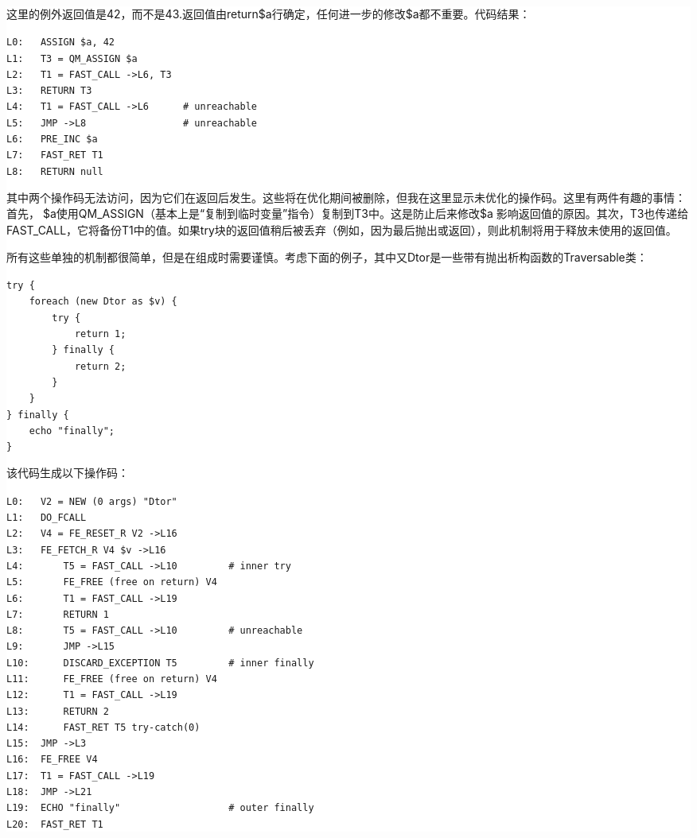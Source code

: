 这里的例外返回值是42，而不是43.返回值由return\$a行确定，任何进一步的修改$a都不重要。代码结果：
```
L0:   ASSIGN $a, 42
L1:   T3 = QM_ASSIGN $a
L2:   T1 = FAST_CALL ->L6, T3
L3:   RETURN T3
L4:   T1 = FAST_CALL ->L6      # unreachable
L5:   JMP ->L8                 # unreachable
L6:   PRE_INC $a
L7:   FAST_RET T1
L8:   RETURN null
```

其中两个操作码无法访问，因为它们在返回后发生。这些将在优化期间被删除，但我在这里显示未优化的操作码。这里有两件有趣的事情：首先，
\$a使用QM\_ASSIGN（基本上是“复制到临时变量”指令）复制到T3中。这是防止后来修改$a 影响返回值的原因。其次，T3也传递给FAST\_CALL，它将备份T1中的值。如果try块的返回值稍后被丢弃（例如，因为最后抛出或返回），则此机制将用于释放未使用的返回值。

所有这些单独的机制都很简单，但是在组成时需要谨慎。考虑下面的例子，其中又Dtor是一些带有抛出析构函数的Traversable类：
```
try {
    foreach (new Dtor as $v) {
        try {
            return 1;
        } finally {
            return 2;
        }
    }
} finally {
    echo "finally";
}
```

该代码生成以下操作码：
```
L0:   V2 = NEW (0 args) "Dtor"
L1:   DO_FCALL
L2:   V4 = FE_RESET_R V2 ->L16
L3:   FE_FETCH_R V4 $v ->L16
L4:       T5 = FAST_CALL ->L10         # inner try
L5:       FE_FREE (free on return) V4
L6:       T1 = FAST_CALL ->L19
L7:       RETURN 1
L8:       T5 = FAST_CALL ->L10         # unreachable
L9:       JMP ->L15
L10:      DISCARD_EXCEPTION T5         # inner finally
L11:      FE_FREE (free on return) V4
L12:      T1 = FAST_CALL ->L19
L13:      RETURN 2
L14:      FAST_RET T5 try-catch(0)
L15:  JMP ->L3
L16:  FE_FREE V4
L17:  T1 = FAST_CALL ->L19
L18:  JMP ->L21
L19:  ECHO "finally"                   # outer finally
L20:  FAST_RET T1
```
